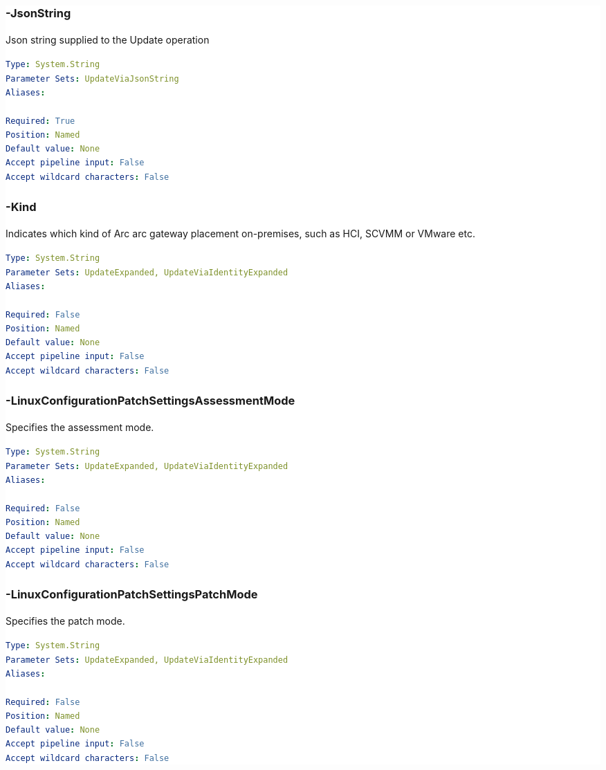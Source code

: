 ### -JsonString
Json string supplied to the Update operation

```yaml
Type: System.String
Parameter Sets: UpdateViaJsonString
Aliases:

Required: True
Position: Named
Default value: None
Accept pipeline input: False
Accept wildcard characters: False
```

### -Kind
Indicates which kind of Arc arc gateway placement on-premises, such as HCI, SCVMM or VMware etc.

```yaml
Type: System.String
Parameter Sets: UpdateExpanded, UpdateViaIdentityExpanded
Aliases:

Required: False
Position: Named
Default value: None
Accept pipeline input: False
Accept wildcard characters: False
```

### -LinuxConfigurationPatchSettingsAssessmentMode
Specifies the assessment mode.

```yaml
Type: System.String
Parameter Sets: UpdateExpanded, UpdateViaIdentityExpanded
Aliases:

Required: False
Position: Named
Default value: None
Accept pipeline input: False
Accept wildcard characters: False
```

### -LinuxConfigurationPatchSettingsPatchMode
Specifies the patch mode.

```yaml
Type: System.String
Parameter Sets: UpdateExpanded, UpdateViaIdentityExpanded
Aliases:

Required: False
Position: Named
Default value: None
Accept pipeline input: False
Accept wildcard characters: False
```
